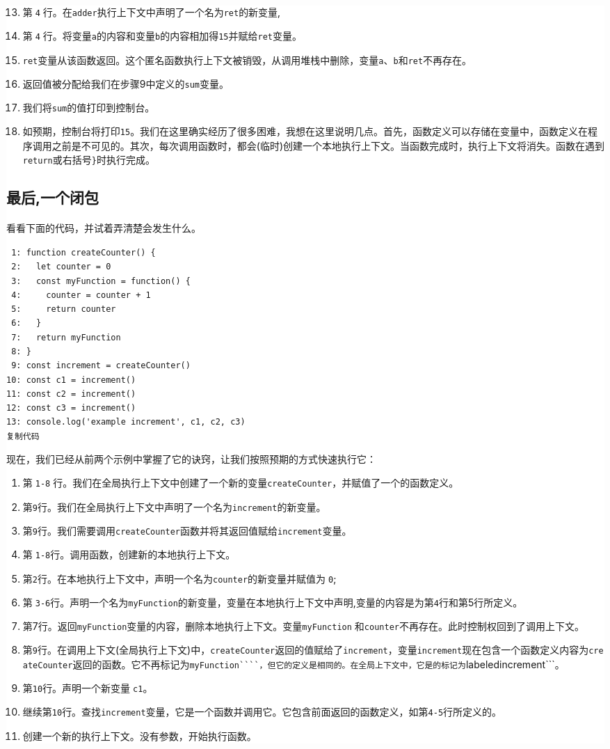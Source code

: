 13.  第 `4` 行。在`adder`执行上下文中声明了一个名为`ret`的新变量,
    
14.  第 `4` 行。将变量`a`的内容和变量`b`的内容相加得`15`并赋给`ret`变量。
    
15.  `ret`变量从该函数返回。这个匿名函数执行上下文被销毁，从调用堆栈中删除，变量`a`、`b`和`ret`不再存在。
    
16.  返回值被分配给我们在步骤9中定义的`sum`变量。
    
17.  我们将`sum`的值打印到控制台。
    
18.  如预期，控制台将打印`15`。我们在这里确实经历了很多困难，我想在这里说明几点。首先，函数定义可以存储在变量中，函数定义在程序调用之前是不可见的。其次，每次调用函数时，都会(临时)创建一个本地执行上下文。当函数完成时，执行上下文将消失。函数在遇到`return`或右括号`}`时执行完成。


最后,一个闭包
-------

看看下面的代码，并试着弄清楚会发生什么。

```
 1: function createCounter() {
 2:   let counter = 0
 3:   const myFunction = function() {
 4:     counter = counter + 1
 5:     return counter
 6:   }
 7:   return myFunction
 8: }
 9: const increment = createCounter()
10: const c1 = increment()
11: const c2 = increment()
12: const c3 = increment()
13: console.log('example increment', c1, c2, c3)
复制代码
```

现在，我们已经从前两个示例中掌握了它的诀窍，让我们按照预期的方式快速执行它：

1.  第 `1-8` 行。我们在全局执行上下文中创建了一个新的变量`createCounter`，并赋值了一个的函数定义。
    
2.  第`9`行。我们在全局执行上下文中声明了一个名为`increment`的新变量。
    
3.  第`9`行。我们需要调用`createCounter`函数并将其返回值赋给`increment`变量。
    
4.  第 `1-8`行。调用函数，创建新的本地执行上下文。
    
5.  第`2`行。在本地执行上下文中，声明一个名为`counter`的新变量并赋值为 `0`;
    
6.  第 `3-6`行。声明一个名为`myFunction`的新变量，变量在本地执行上下文中声明,变量的内容是为第`4`行和第5行所定义。
    
7.  第7行。返回`myFunction`变量的内容，删除本地执行上下文。变量`myFunction` 和`counter`不再存在。此时控制权回到了调用上下文。
    
8.  第`9`行。在调用上下文(全局执行上下文)中，`createCounter`返回的值赋给了`increment`，变量`increment`现在包含一个函数定义内容为`createCounter`返回的函数。它不再标记为`myFunction````，但它的定义是相同的。在全局上下文中，它是的标记为`labeledincrement\`\`\`。
    
9.  第`10`行。声明一个新变量 `c1`。
    
10.  继续第`10`行。查找`increment`变量，它是一个函数并调用它。它包含前面返回的函数定义，如第`4-5`行所定义的。
    
11.  创建一个新的执行上下文。没有参数，开始执行函数。
    